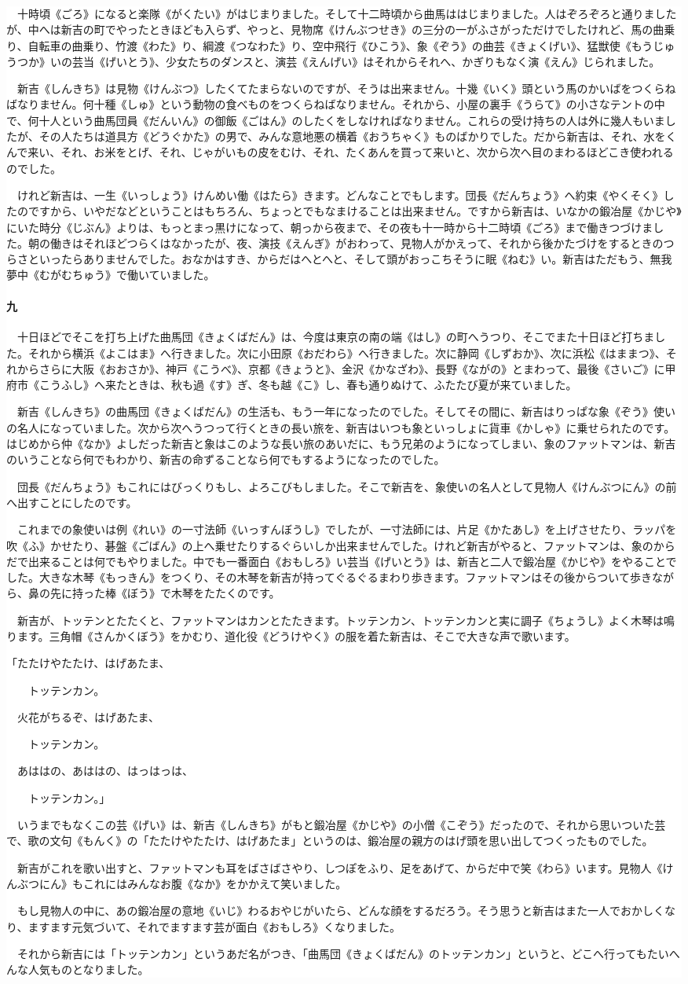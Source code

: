 　十時頃《ごろ》になると楽隊《がくたい》がはじまりました。そして十二時頃から曲馬ははじまりました。人はぞろぞろと通りましたが、中へは新吉の町でやったときほども入らず、やっと、見物席《けんぶつせき》の三分の一がふさがっただけでしたけれど、馬の曲乗り、自転車の曲乗り、竹渡《わた》り、綱渡《つなわた》り、空中飛行《ひこう》、象《ぞう》の曲芸《きょくげい》、猛獣使《もうじゅうつか》いの芸当《げいとう》、少女たちのダンスと、演芸《えんげい》はそれからそれへ、かぎりもなく演《えん》じられました。

　新吉《しんきち》は見物《けんぶつ》したくてたまらないのですが、そうは出来ません。十幾《いく》頭という馬のかいばをつくらねばなりません。何十種《しゅ》という動物の食べものをつくらねばなりません。それから、小屋の裏手《うらて》の小さなテントの中で、何十人という曲馬団員《だんいん》の御飯《ごはん》のしたくをしなければなりません。これらの受け持ちの人は外に幾人もいましたが、その人たちは道具方《どうぐかた》の男で、みんな意地悪の横着《おうちゃく》ものばかりでした。だから新吉は、それ、水をくんで来い、それ、お米をとげ、それ、じゃがいもの皮をむけ、それ、たくあんを買って来いと、次から次へ目のまわるほどこき使われるのでした。

　けれど新吉は、一生《いっしょう》けんめい働《はたら》きます。どんなことでもします。団長《だんちょう》へ約束《やくそく》したのですから、いやだなどということはもちろん、ちょっとでもなまけることは出来ません。ですから新吉は、いなかの鍛冶屋《かじや》にいた時分《じぶん》よりは、もっとまっ黒けになって、朝っから夜まで、その夜も十一時から十二時頃《ごろ》まで働きつづけました。朝の働きはそれほどつらくはなかったが、夜、演技《えんぎ》がおわって、見物人がかえって、それから後かたづけをするときのつらさといったらありませんでした。おなかはすき、からだはへとへと、そして頭がおっこちそうに眠《ねむ》い。新吉はただもう、無我夢中《むがむちゅう》で働いていました。



#### 九




　十日ほどでそこを打ち上げた曲馬団《きょくばだん》は、今度は東京の南の端《はし》の町へうつり、そこでまた十日ほど打ちました。それから横浜《よこはま》へ行きました。次に小田原《おだわら》へ行きました。次に静岡《しずおか》、次に浜松《はままつ》、それからさらに大阪《おおさか》、神戸《こうべ》、京都《きょうと》、金沢《かなざわ》、長野《ながの》とまわって、最後《さいご》に甲府市《こうふし》へ来たときは、秋も過《す》ぎ、冬も越《こ》し、春も通りぬけて、ふたたび夏が来ていました。

　新吉《しんきち》の曲馬団《きょくばだん》の生活も、もう一年になったのでした。そしてその間に、新吉はりっぱな象《ぞう》使いの名人になっていました。次から次へうつって行くときの長い旅を、新吉はいつも象といっしょに貨車《かしゃ》に乗せられたのです。はじめから仲《なか》よしだった新吉と象はこのような長い旅のあいだに、もう兄弟のようになってしまい、象のファットマンは、新吉のいうことなら何でもわかり、新吉の命ずることなら何でもするようになったのでした。

　団長《だんちょう》もこれにはびっくりもし、よろこびもしました。そこで新吉を、象使いの名人として見物人《けんぶつにん》の前へ出すことにしたのです。

　これまでの象使いは例《れい》の一寸法師《いっすんぼうし》でしたが、一寸法師には、片足《かたあし》を上げさせたり、ラッパを吹《ふ》かせたり、碁盤《ごばん》の上へ乗せたりするぐらいしか出来ませんでした。けれど新吉がやると、ファットマンは、象のからだで出来ることは何でもやりました。中でも一番面白《おもしろ》い芸当《げいとう》は、新吉と二人で鍛冶屋《かじや》をやることでした。大きな木琴《もっきん》をつくり、その木琴を新吉が持ってぐるぐるまわり歩きます。ファットマンはその後からついて歩きながら、鼻の先に持った棒《ぼう》で木琴をたたくのです。

　新吉が、トッテンとたたくと、ファットマンはカンとたたきます。トッテンカン、トッテンカンと実に調子《ちょうし》よく木琴は鳴ります。三角帽《さんかくぼう》をかむり、道化役《どうけやく》の服を着た新吉は、そこで大きな声で歌います。


「たたけやたたけ、はげあたま、

　　トッテンカン。

　火花がちるぞ、はげあたま、

　　トッテンカン。

　あははの、あははの、はっはっは、

　　トッテンカン。」



　いうまでもなくこの芸《げい》は、新吉《しんきち》がもと鍛冶屋《かじや》の小僧《こぞう》だったので、それから思いついた芸で、歌の文句《もんく》の「たたけやたたけ、はげあたま」というのは、鍛冶屋の親方のはげ頭を思い出してつくったものでした。

　新吉がこれを歌い出すと、ファットマンも耳をばさばさやり、しつぽをふり、足をあげて、からだ中で笑《わら》います。見物人《けんぶつにん》もこれにはみんなお腹《なか》をかかえて笑いました。

　もし見物人の中に、あの鍛冶屋の意地《いじ》わるおやじがいたら、どんな顔をするだろう。そう思うと新吉はまた一人でおかしくなり、ますます元気づいて、それでますます芸が面白《おもしろ》くなりました。

　それから新吉には「トッテンカン」というあだ名がつき、「曲馬団《きょくばだん》のトッテンカン」というと、どこへ行ってもたいへんな人気ものとなりました。

